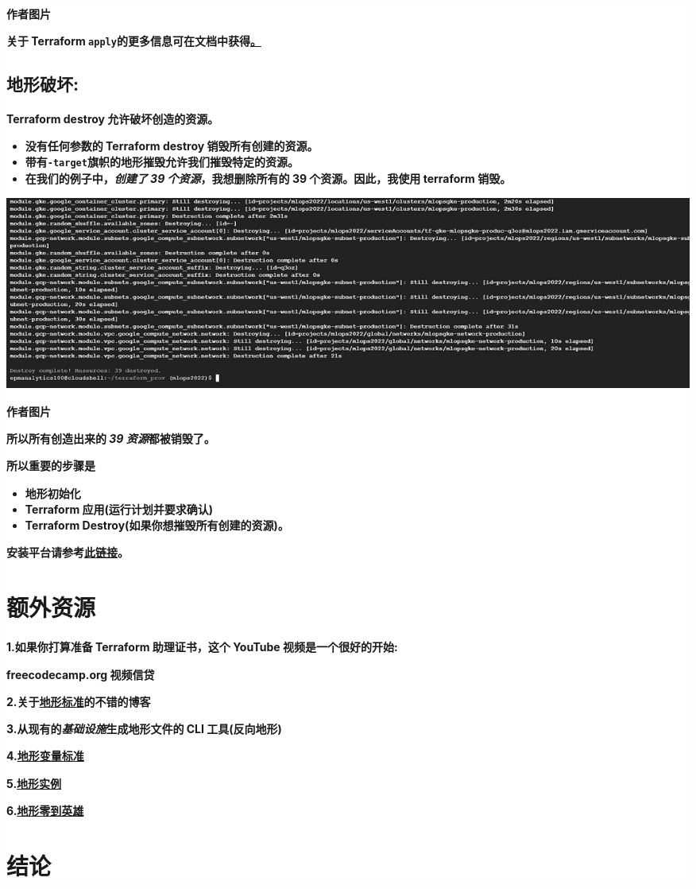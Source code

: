 **作者图片**

**关于 Terraform `apply`的更多信息可在文档中获得[。](https://www.terraform.io/cli/commands/apply)**

## **地形破坏:**

**Terraform destroy 允许破坏创造的资源。**

*   **没有任何参数的 Terraform destroy 销毁所有创建的资源。**
*   **带有`-target`旗帜的地形摧毁允许我们摧毁特定的资源。**
*   **在我们的例子中，*创建了 39 个资源*，我想删除所有的 39 个资源。因此，我使用 terraform 销毁。**

**![](img/5cdeef26888a38edc48b3d5b2343963c.png)**

**作者图片**

**所以所有创造出来的 *39 资源*都被销毁了。**

**所以重要的步骤是**

*   **地形初始化**
*   **Terraform 应用(运行计划并要求确认)**
*   **Terraform Destroy(如果你想摧毁所有创建的资源)。**

**安装平台请参考[此链接](https://learn.hashicorp.com/tutorials/terraform/install-cli)。**

# **额外资源**

**1.如果你打算准备 Terraform 助理证书，这个 YouTube 视频是一个很好的开始:**

**freecodecamp.org 视频信贷**

**2.关于[地形标准](https://brendanthompson.com/posts/2021/11/my-terraform-standards)的不错的博客**

**3.从现有的*基础设施*生成地形文件的 CLI 工具(反向地形)**

**4.[地形变量标准](https://lachlanwhite.com/posts/terraform/10-11-2021-terraform-variables-a-standard/)**

**5.[地形实例](https://github.com/easyawslearn/Terraform-Tutorial)**

**6.[地形零到英雄](https://www.zero2devops.com/blog/ultimate-guide-to-terraform)**

# **结论**
